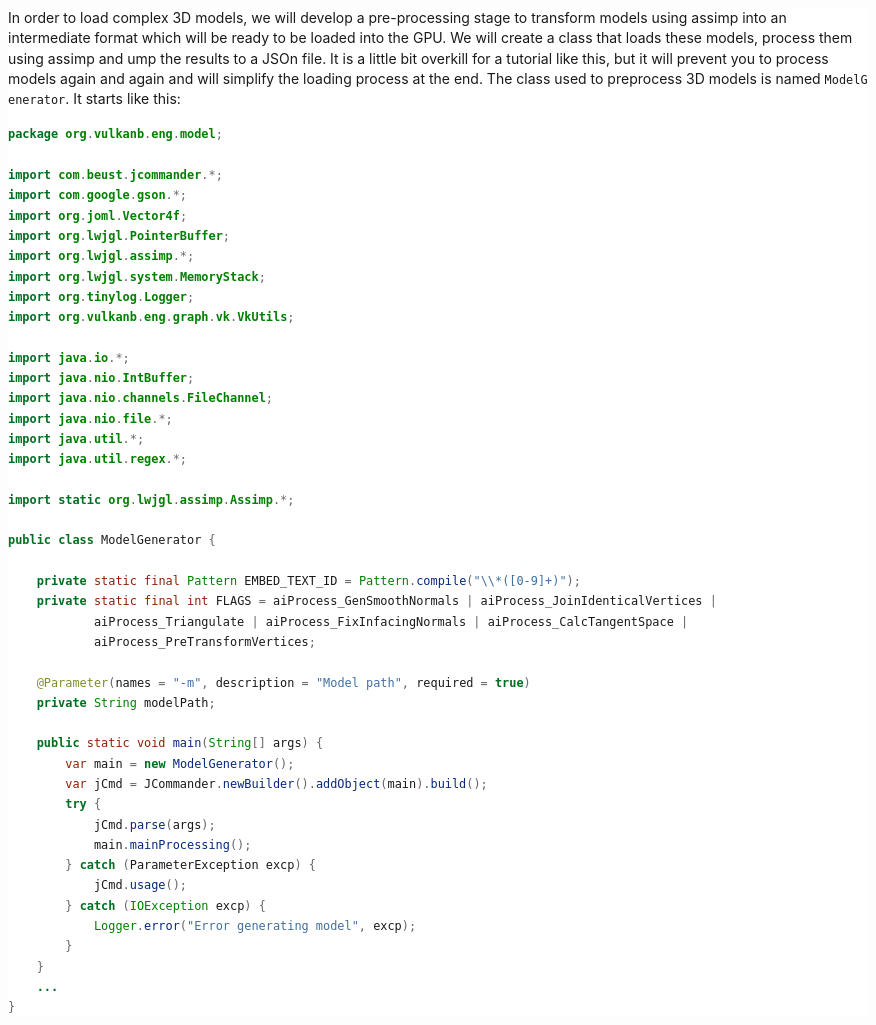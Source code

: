 In order to load complex 3D models, we will develop a pre-processing stage to transform models using assimp into an
intermediate format which will be ready to be loaded into the GPU. We will create a class that loads these models,
process them using assimp and ump the results to a JSOn file. It is a little bit overkill for a tutorial like this,
but it will prevent you to process models again and again and will simplify the loading process at the end.
The class used to preprocess 3D models is named `ModelGenerator`. It starts like this:

```java
package org.vulkanb.eng.model;

import com.beust.jcommander.*;
import com.google.gson.*;
import org.joml.Vector4f;
import org.lwjgl.PointerBuffer;
import org.lwjgl.assimp.*;
import org.lwjgl.system.MemoryStack;
import org.tinylog.Logger;
import org.vulkanb.eng.graph.vk.VkUtils;

import java.io.*;
import java.nio.IntBuffer;
import java.nio.channels.FileChannel;
import java.nio.file.*;
import java.util.*;
import java.util.regex.*;

import static org.lwjgl.assimp.Assimp.*;

public class ModelGenerator {

    private static final Pattern EMBED_TEXT_ID = Pattern.compile("\\*([0-9]+)");
    private static final int FLAGS = aiProcess_GenSmoothNormals | aiProcess_JoinIdenticalVertices |
            aiProcess_Triangulate | aiProcess_FixInfacingNormals | aiProcess_CalcTangentSpace |
            aiProcess_PreTransformVertices;

    @Parameter(names = "-m", description = "Model path", required = true)
    private String modelPath;

    public static void main(String[] args) {
        var main = new ModelGenerator();
        var jCmd = JCommander.newBuilder().addObject(main).build();
        try {
            jCmd.parse(args);
            main.mainProcessing();
        } catch (ParameterException excp) {
            jCmd.usage();
        } catch (IOException excp) {
            Logger.error("Error generating model", excp);
        }
    }
    ...
}
```
